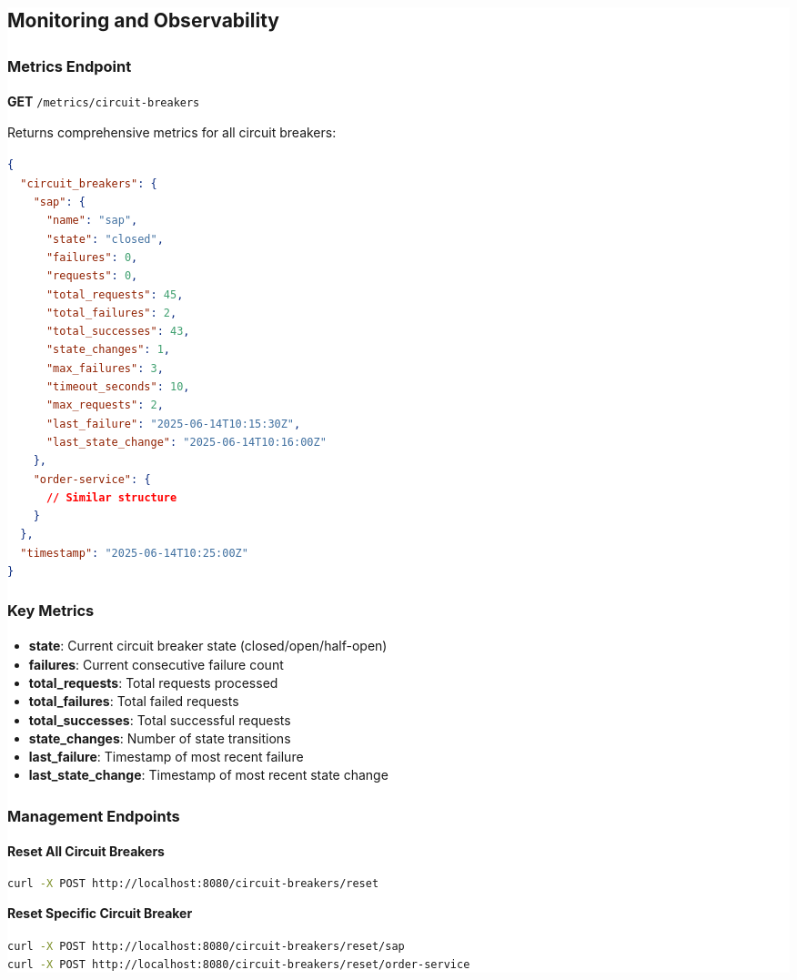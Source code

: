 ## Monitoring and Observability

### Metrics Endpoint

**GET** `/metrics/circuit-breakers`

Returns comprehensive metrics for all circuit breakers:

```json
{
  "circuit_breakers": {
    "sap": {
      "name": "sap",
      "state": "closed",
      "failures": 0,
      "requests": 0,
      "total_requests": 45,
      "total_failures": 2,
      "total_successes": 43,
      "state_changes": 1,
      "max_failures": 3,
      "timeout_seconds": 10,
      "max_requests": 2,
      "last_failure": "2025-06-14T10:15:30Z",
      "last_state_change": "2025-06-14T10:16:00Z"
    },
    "order-service": {
      // Similar structure
    }
  },
  "timestamp": "2025-06-14T10:25:00Z"
}
```

### Key Metrics

- **state**: Current circuit breaker state (closed/open/half-open)
- **failures**: Current consecutive failure count
- **total_requests**: Total requests processed
- **total_failures**: Total failed requests
- **total_successes**: Total successful requests
- **state_changes**: Number of state transitions
- **last_failure**: Timestamp of most recent failure
- **last_state_change**: Timestamp of most recent state change

### Management Endpoints

**Reset All Circuit Breakers**
```bash
curl -X POST http://localhost:8080/circuit-breakers/reset
```

**Reset Specific Circuit Breaker**
```bash
curl -X POST http://localhost:8080/circuit-breakers/reset/sap
curl -X POST http://localhost:8080/circuit-breakers/reset/order-service
```
